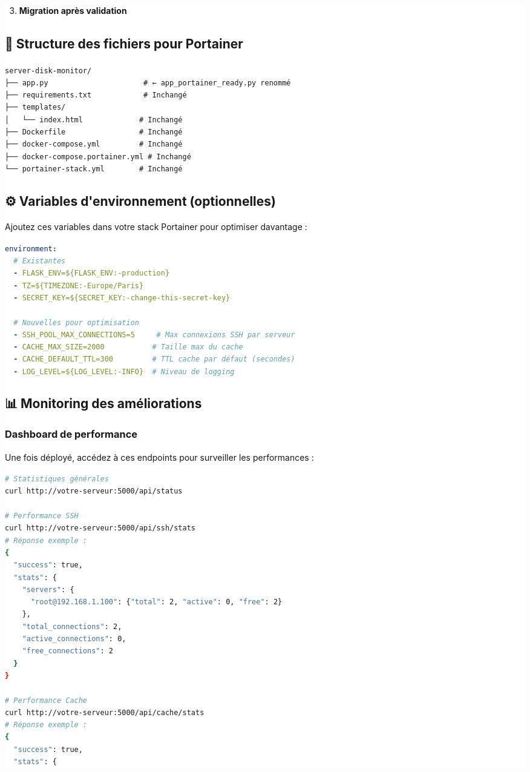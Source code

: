 3. **Migration après validation**

## 🔄 Structure des fichiers pour Portainer

```
server-disk-monitor/
├── app.py                      # ← app_portainer_ready.py renommé
├── requirements.txt            # Inchangé
├── templates/
│   └── index.html             # Inchangé
├── Dockerfile                 # Inchangé
├── docker-compose.yml         # Inchangé  
├── docker-compose.portainer.yml # Inchangé
└── portainer-stack.yml        # Inchangé
```

## ⚙️ Variables d'environnement (optionnelles)

Ajoutez ces variables dans votre stack Portainer pour optimiser davantage :

```yaml
environment:
  # Existantes
  - FLASK_ENV=${FLASK_ENV:-production}
  - TZ=${TIMEZONE:-Europe/Paris}
  - SECRET_KEY=${SECRET_KEY:-change-this-secret-key}
  
  # Nouvelles pour optimisation
  - SSH_POOL_MAX_CONNECTIONS=5     # Max connexions SSH par serveur
  - CACHE_MAX_SIZE=2000           # Taille max du cache
  - CACHE_DEFAULT_TTL=300         # TTL cache par défaut (secondes)
  - LOG_LEVEL=${LOG_LEVEL:-INFO}  # Niveau de logging
```

## 📊 Monitoring des améliorations

### Dashboard de performance
Une fois déployé, accédez à ces endpoints pour surveiller les performances :

```bash
# Statistiques générales
curl http://votre-serveur:5000/api/status

# Performance SSH
curl http://votre-serveur:5000/api/ssh/stats
# Réponse exemple :
{
  "success": true,
  "stats": {
    "servers": {
      "root@192.168.1.100": {"total": 2, "active": 0, "free": 2}
    },
    "total_connections": 2,
    "active_connections": 0,
    "free_connections": 2
  }
}

# Performance Cache  
curl http://votre-serveur:5000/api/cache/stats
# Réponse exemple :
{
  "success": true,
  "stats": {
```
